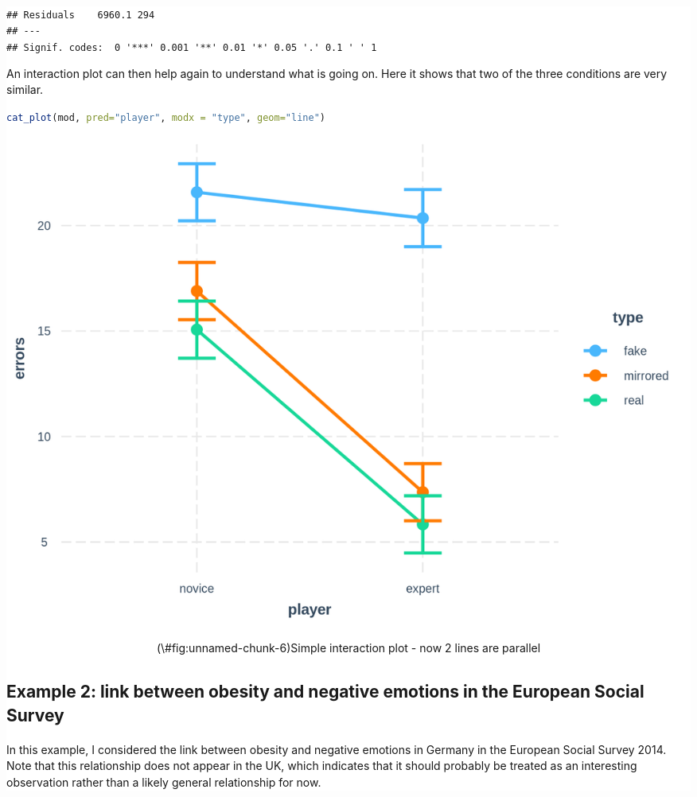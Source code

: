 ```
## Residuals    6960.1 294                       
## ---
## Signif. codes:  0 '***' 0.001 '**' 0.01 '*' 0.05 '.' 0.1 ' ' 1
```
An interaction plot can then help again to understand what is going on. Here it shows that two of the three conditions are very similar.


```r
cat_plot(mod, pred="player", modx = "type", geom="line")
```

<div class="figure" style="text-align: center">
<img src="07-interaction-terms-in-linear-models_files/figure-html/unnamed-chunk-6-1.png" alt="Simple interaction plot - now 2 lines are parallel" width="100%" />
<p class="caption">(\#fig:unnamed-chunk-6)Simple interaction plot - now 2 lines are parallel</p>
</div>

## Example 2: link between obesity and negative emotions in the European Social Survey

In this example, I considered the link between obesity and negative emotions in Germany in the European Social Survey 2014. Note that this relationship does not appear in the UK, which indicates that it should probably be treated as an interesting observation rather than a likely general relationship for now.
